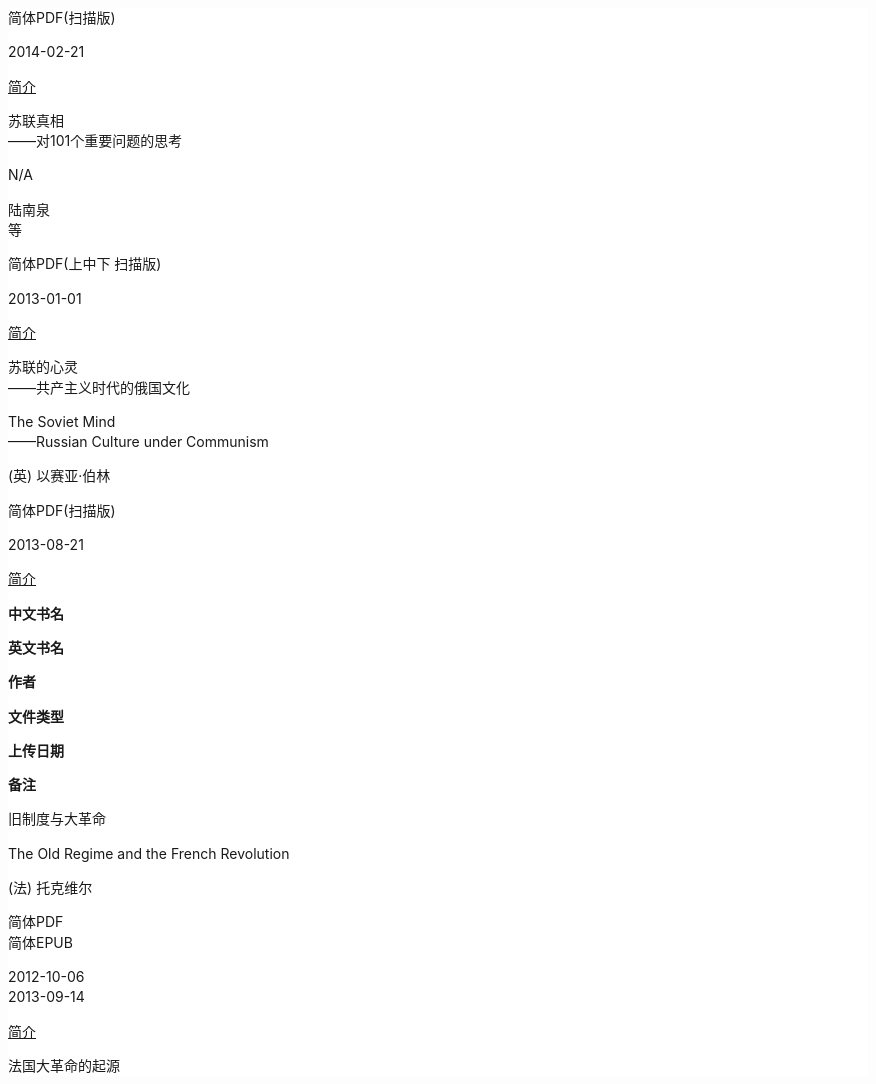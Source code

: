 简体PDF(扫描版)

2014-02-21

[简介](https://goo.gl/Y317px)

苏联真相  
——对101个重要问题的思考

N/A

陆南泉  
等

简体PDF(上中下 扫描版)

2013-01-01

[简介](https://goo.gl/0JwL7v)

苏联的心灵  
——共产主义时代的俄国文化

The Soviet Mind  
——Russian Culture under Communism

(英) 以赛亚·伯林

简体PDF(扫描版)

2013-08-21

[简介](https://goo.gl/IEoJGX)

  
  

**中文书名**

**英文书名**

**作者**

**文件类型**

**上传日期**

**备注**

旧制度与大革命

The Old Regime and the French Revolution

(法) 托克维尔

简体PDF  
简体EPUB

2012-10-06  
2013-09-14

[简介](https://goo.gl/WjGJwy)

法国大革命的起源
